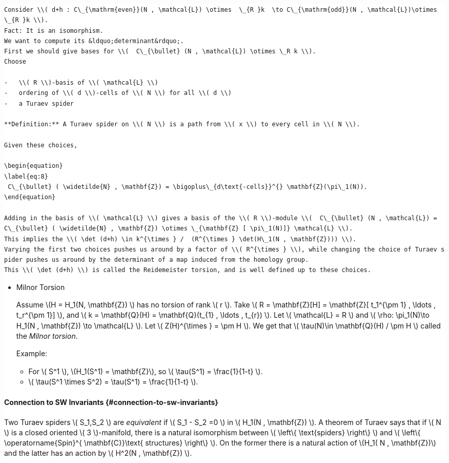     Consider \\( d+h : C\_{\mathrm{even}}(N , \mathcal{L}) \otimes  \_{R }k  \to C\_{\mathrm{odd}}(N , \mathcal{L})\otimes  \_{R }k \\).
    Fact: It is an isomorphism.
    We want to compute its &ldquo;determinant&rdquo;.
    First we should give bases for \\(  C\_{\bullet} (N , \mathcal{L}) \otimes \_R k \\).
    Choose

    -   \\( R \\)-basis of \\( \mathcal{L} \\)
    -   ordering of \\( d \\)-cells of \\( N \\) for all \\( d \\)
    -   a Turaev spider

    **Definition:** A Turaev spider on \\( N \\) is a path from \\( x \\) to every cell in \\( N \\).

    Given these choices,

    \begin{equation}
    \label{eq:8}
     C\_{\bullet} ( \widetilde{N} , \mathbf{Z}) = \bigoplus\_{d\text{-cells}}^{} \mathbf{Z}(\pi\_1(N)).
    \end{equation}

    Adding in the basis of \\( \mathcal{L} \\) gives a basis of the \\( R \\)-module \\(  C\_{\bullet} (N , \mathcal{L}) =  C\_{\bullet} ( \widetilde{N} , \mathbf{Z}) \otimes \_{\mathbf{Z} [ \pi\_1(N)]} \mathcal{L} \\).
    This implies the \\( \det (d+h) \in k^{\times } /  (R^{\times } \det(H\_1(N , \mathbf{Z}))) \\).
    Varying the first two choices pushes us around by a factor of \\( R^{\times } \\), while changing the choice of Turaev spider pushes us around by the determinant of a map induced from the homology group.
    This \\( \det (d+h) \\) is called the Reidemeister torsion, and is well defined up to these choices.



-  Milnor Torsion

    Assume \\(H = H\_1(N, \mathbf{Z}) \\) has no torsion of rank \\( r \\).
    Take \\( R = \mathbf{Z}[H] = \mathbf{Z}[ t\_1^{\pm 1} , \ldots , t\_r^{\pm 1}] \\), and \\( k = \mathbf{Q}(H) = \mathbf{Q}(t\_{1} , \ldots , t\_{r}) \\).
    Let \\( \mathcal{L} = R \\) and \\( \rho: \pi\_1(N)\to H\_1(N , \mathbf{Z}) \to \mathcal{L} \\).
    Let \\( Z(H)^{\times } = \pm H \\).
    We get that \\( \tau(N)\in \mathbf{Q}(H) / \pm H  \\) called the _Milnor torsion_.

    Example:

    -   For \\( S^1  \\), \\(H\_1(S^1) = \mathbf{Z}\\), so \\( \tau(S^1) = \frac{1}{1-t} \\).
    -   \\( \tau(S^1 \times  S^2) = \tau(S^1) = \frac{1}{1-t} \\).


#### Connection to SW Invariants {#connection-to-sw-invariants}

Two Turaev spiders \\( S\_1,S\_2 \\) are _equivalent_ if \\( S\_1 - S\_2 =0  \\) in \\( H\_1(N , \mathbf{Z}) \\).
A theorem of Turaev says that if \\( N \\) is a closed oriented \\( 3 \\)-manifold, there is a natural isomorphism between \\( \left\\{ \text{spiders} \right\\} \\) and \\( \left\\{ \operatorname{Spin}^{ \mathbf{C}}\text{ structures} \right\\} \\).
On the former there is a natural action of \\(H\_1( N , \mathbf{Z})\\) and the latter has an action by \\( H^2(N , \mathbf{Z}) \\).
